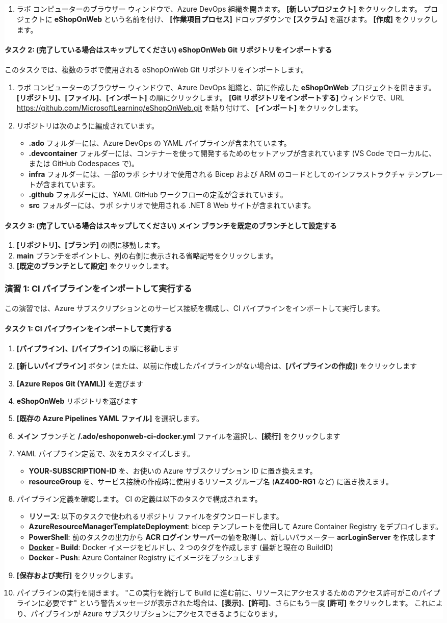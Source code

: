 1. ラボ コンピューターのブラウザー ウィンドウで、Azure DevOps 組織を開きます。 **[新しいプロジェクト]** をクリックします。 プロジェクトに **eShopOnWeb** という名前を付け、 **[作業項目プロセス]** ドロップダウンで **[スクラム]** を選びます。 **[作成]** をクリックします。

#### タスク 2: (完了している場合はスキップしてください) eShopOnWeb Git リポジトリをインポートする

このタスクでは、複数のラボで使用される eShopOnWeb Git リポジトリをインポートします。

1. ラボ コンピューターのブラウザー ウィンドウで、Azure DevOps 組織と、前に作成した **eShopOnWeb** プロジェクトを開きます。 **[リポジトリ]、[ファイル]**、**[インポート]** の順にクリックします。 **[Git リポジトリをインポートする]** ウィンドウで、URL <https://github.com/MicrosoftLearning/eShopOnWeb.git> を貼り付けて、 **[インポート]** をクリックします。

1. リポジトリは次のように編成されています。
    - **.ado** フォルダーには、Azure DevOps の YAML パイプラインが含まれています。
    - **.devcontainer** フォルダーには、コンテナーを使って開発するためのセットアップが含まれています (VS Code でローカルに、または GitHub Codespaces で)。
    - **infra** フォルダーには、一部のラボ シナリオで使用される Bicep および ARM のコードとしてのインフラストラクチャ テンプレートが含まれています。
    - **.github** フォルダーには、YAML GitHub ワークフローの定義が含まれています。
    - **src** フォルダーには、ラボ シナリオで使用される .NET 8 Web サイトが含まれています。

#### タスク 3: (完了している場合はスキップしてください) メイン ブランチを既定のブランチとして設定する

1. **[リポジトリ]、[ブランチ]** の順に移動します。
1. **main** ブランチをポイントし、列の右側に表示される省略記号をクリックします。
1. **[既定のブランチとして設定]** をクリックします。

### 演習 1: CI パイプラインをインポートして実行する

この演習では、Azure サブスクリプションとのサービス接続を構成し、CI パイプラインをインポートして実行します。

#### タスク 1: CI パイプラインをインポートして実行する

1. **[パイプライン]、[パイプライン]** の順に移動します
1. **[新しいパイプライン]** ボタン (または、以前に作成したパイプラインがない場合は、**[パイプラインの作成]**) をクリックします
1. **[Azure Repos Git (YAML)]** を選びます
1. **eShopOnWeb** リポジトリを選びます
1. **[既存の Azure Pipelines YAML ファイル]** を選択します。
1. **メイン** ブランチと **/.ado/eshoponweb-ci-docker.yml** ファイルを選択し、**[続行]** をクリックします
1. YAML パイプライン定義で、次をカスタマイズします。
   - **YOUR-SUBSCRIPTION-ID** を、お使いの Azure サブスクリプション ID に置き換えます。
   - **resourceGroup** を、サービス接続の作成時に使用するリソース グループ名 (**AZ400-RG1** など) に置き換えます。

1. パイプライン定義を確認します。 CI の定義は以下のタスクで構成されます。
    - **リソース**: 以下のタスクで使われるリポジトリ ファイルをダウンロードします。
    - **AzureResourceManagerTemplateDeployment**: bicep テンプレートを使用して Azure Container Registry をデプロイします。
    - **PowerShell**: 前のタスクの出力から **ACR ログイン サーバー**の値を取得し、新しいパラメーター **acrLoginServer** を作成します
    - [**Docker**](https://learn.microsoft.com/azure/devops/pipelines/tasks/reference/docker-v0?view=azure-pipelines) **- Build**: Docker イメージをビルドし、2 つのタグを作成します (最新と現在の BuildID)
    - **Docker - Push**: Azure Container Registry にイメージをプッシュします

1. **[保存および実行]** をクリックします。

1. パイプラインの実行を開きます。 "この実行を続行して Build に進む前に、リソースにアクセスするためのアクセス許可がこのパイプラインに必要です" という警告メッセージが表示された場合は、**[表示]**、**[許可]**、さらにもう一度 **[許可]** をクリックします。 これにより、パイプラインが Azure サブスクリプションにアクセスできるようになります。
